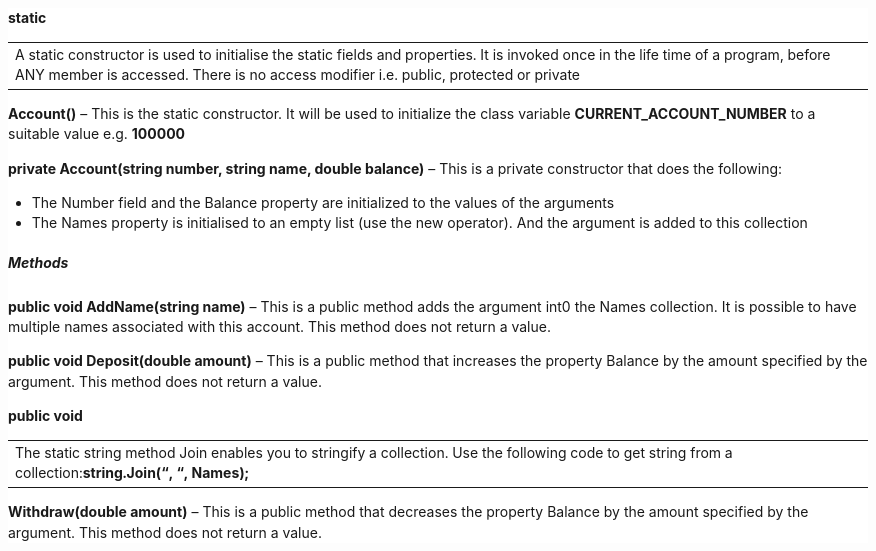 <strong>static</strong>

<table width="100%">

 <tbody>

  <tr>

   <td>A static constructor is used to initialise the static fields and properties. It is invoked once in the life time of a program, before ANY member is accessed. There is no access modifier i.e. public, protected or private</td>

  </tr>

 </tbody>

</table>

<strong>Account()</strong> – This is the static constructor. It will be used to initialize the class variable <strong>CURRENT_ACCOUNT_NUMBER</strong> to a suitable value e.g. <strong>100000</strong>

<strong>private</strong><strong> Account(string number, string name, double balance)</strong> – This is a private constructor that does the following:

<ul>

 <li>The Number field and the Balance property are initialized to the values of the arguments</li>

 <li>The Names property is initialised to an empty list (use the new operator). And the argument is added to this collection</li>

</ul>

<h5>Methods</h5>

<strong>public void</strong><strong> AddName(string name)</strong> – This is a public method adds the argument int0 the Names collection. It is possible to have multiple names associated with this account. This method does not return a value.

<strong>public void</strong><strong> Deposit(double amount)</strong> – This is a public method that increases the property Balance by the amount specified by the argument. This method does not return a value.

<strong>public void</strong>

<table width="100%">

 <tbody>

  <tr>

   <td>The static string method Join enables you to stringify a collection. Use the following code to get string from a collection:<strong>string</strong><strong>.Join(</strong><strong>“, “</strong><strong>, Names);</strong></td>

  </tr>

 </tbody>

</table>

<strong>Withdraw(double amount)</strong> – This is a public method that decreases the property Balance by the amount specified by the argument. This method does not return a value.
